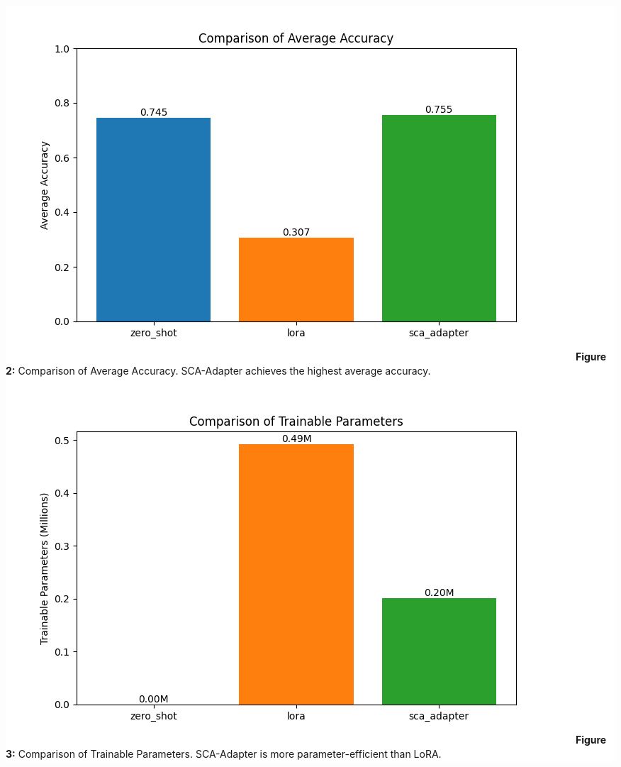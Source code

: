 ![Comparison of Average Accuracy](avg_acc_comparison.png)
**Figure 2:** Comparison of Average Accuracy. SCA-Adapter achieves the highest average accuracy.

![Comparison of Trainable Parameters](params_comparison.png)
**Figure 3:** Comparison of Trainable Parameters. SCA-Adapter is more parameter-efficient than LoRA.
